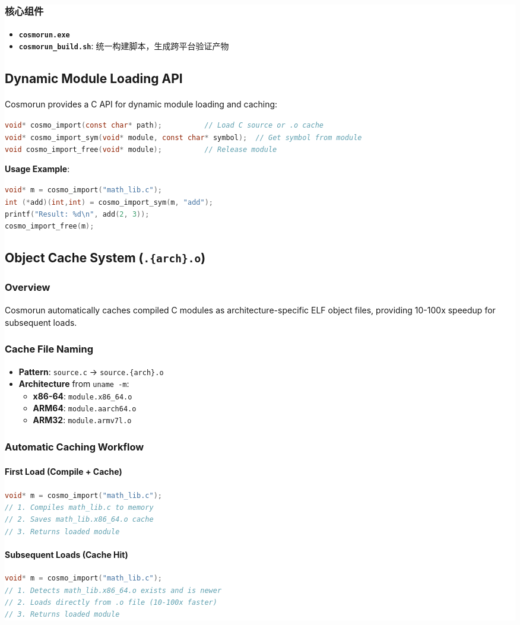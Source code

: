 ### 核心组件
- **`cosmorun.exe`**
- **`cosmorun_build.sh`**: 统一构建脚本，生成跨平台验证产物


## Dynamic Module Loading API

Cosmorun provides a C API for dynamic module loading and caching:

```c
void* cosmo_import(const char* path);          // Load C source or .o cache
void* cosmo_import_sym(void* module, const char* symbol);  // Get symbol from module
void cosmo_import_free(void* module);          // Release module
```

**Usage Example**:
```c
void* m = cosmo_import("math_lib.c");
int (*add)(int,int) = cosmo_import_sym(m, "add");
printf("Result: %d\n", add(2, 3));
cosmo_import_free(m);
```

## Object Cache System (`.{arch}.o`)

### Overview
Cosmorun automatically caches compiled C modules as architecture-specific ELF object files, providing 10-100x speedup for subsequent loads.

### Cache File Naming
- **Pattern**: `source.c` → `source.{arch}.o`
- **Architecture** from `uname -m`:
  - **x86-64**: `module.x86_64.o`
  - **ARM64**: `module.aarch64.o`
  - **ARM32**: `module.armv7l.o`

### Automatic Caching Workflow

#### First Load (Compile + Cache)
```c
void* m = cosmo_import("math_lib.c");
// 1. Compiles math_lib.c to memory
// 2. Saves math_lib.x86_64.o cache
// 3. Returns loaded module
```

#### Subsequent Loads (Cache Hit)
```c
void* m = cosmo_import("math_lib.c");
// 1. Detects math_lib.x86_64.o exists and is newer
// 2. Loads directly from .o file (10-100x faster)
// 3. Returns loaded module
```
